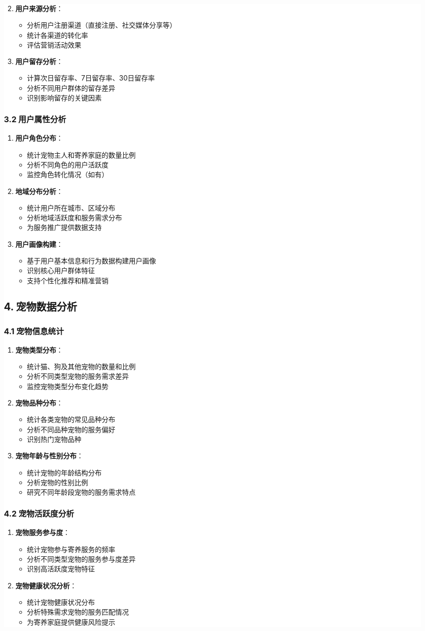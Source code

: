 2. **用户来源分析**：
   - 分析用户注册渠道（直接注册、社交媒体分享等）
   - 统计各渠道的转化率
   - 评估营销活动效果

3. **用户留存分析**：
   - 计算次日留存率、7日留存率、30日留存率
   - 分析不同用户群体的留存差异
   - 识别影响留存的关键因素

### 3.2 用户属性分析

1. **用户角色分布**：
   - 统计宠物主人和寄养家庭的数量比例
   - 分析不同角色的用户活跃度
   - 监控角色转化情况（如有）

2. **地域分布分析**：
   - 统计用户所在城市、区域分布
   - 分析地域活跃度和服务需求分布
   - 为服务推广提供数据支持

3. **用户画像构建**：
   - 基于用户基本信息和行为数据构建用户画像
   - 识别核心用户群体特征
   - 支持个性化推荐和精准营销

## 4. 宠物数据分析

### 4.1 宠物信息统计

1. **宠物类型分布**：
   - 统计猫、狗及其他宠物的数量和比例
   - 分析不同类型宠物的服务需求差异
   - 监控宠物类型分布变化趋势

2. **宠物品种分布**：
   - 统计各类宠物的常见品种分布
   - 分析不同品种宠物的服务偏好
   - 识别热门宠物品种

3. **宠物年龄与性别分布**：
   - 统计宠物的年龄结构分布
   - 分析宠物的性别比例
   - 研究不同年龄段宠物的服务需求特点

### 4.2 宠物活跃度分析

1. **宠物服务参与度**：
   - 统计宠物参与寄养服务的频率
   - 分析不同类型宠物的服务参与度差异
   - 识别高活跃度宠物特征

2. **宠物健康状况分析**：
   - 统计宠物健康状况分布
   - 分析特殊需求宠物的服务匹配情况
   - 为寄养家庭提供健康风险提示
